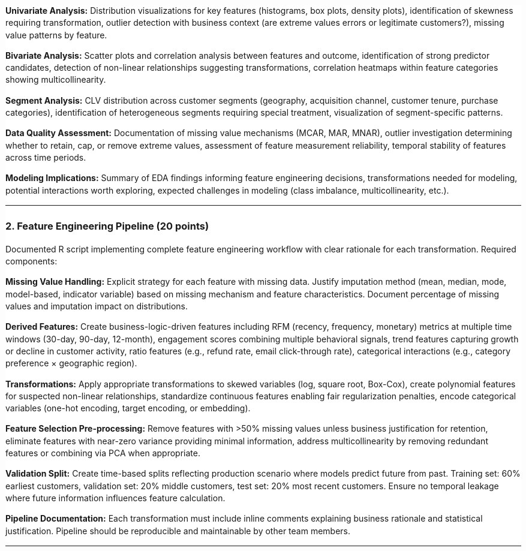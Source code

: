 **Univariate Analysis:** Distribution visualizations for key features (histograms, box plots, density plots), identification of skewness requiring transformation, outlier detection with business context (are extreme values errors or legitimate customers?), missing value patterns by feature.

**Bivariate Analysis:** Scatter plots and correlation analysis between features and outcome, identification of strong predictor candidates, detection of non-linear relationships suggesting transformations, correlation heatmaps within feature categories showing multicollinearity.

**Segment Analysis:** CLV distribution across customer segments (geography, acquisition channel, customer tenure, purchase categories), identification of heterogeneous segments requiring special treatment, visualization of segment-specific patterns.

**Data Quality Assessment:** Documentation of missing value mechanisms (MCAR, MAR, MNAR), outlier investigation determining whether to retain, cap, or remove extreme values, assessment of feature measurement reliability, temporal stability of features across time periods.

**Modeling Implications:** Summary of EDA findings informing feature engineering decisions, transformations needed for modeling, potential interactions worth exploring, expected challenges in modeling (class imbalance, multicollinearity, etc.).

---

### 2. Feature Engineering Pipeline (20 points)

Documented R script implementing complete feature engineering workflow with clear rationale for each transformation. Required components:

**Missing Value Handling:** Explicit strategy for each feature with missing data. Justify imputation method (mean, median, mode, model-based, indicator variable) based on missing mechanism and feature characteristics. Document percentage of missing values and imputation impact on distributions.

**Derived Features:** Create business-logic-driven features including RFM (recency, frequency, monetary) metrics at multiple time windows (30-day, 90-day, 12-month), engagement scores combining multiple behavioral signals, trend features capturing growth or decline in customer activity, ratio features (e.g., refund rate, email click-through rate), categorical interactions (e.g., category preference × geographic region).

**Transformations:** Apply appropriate transformations to skewed variables (log, square root, Box-Cox), create polynomial features for suspected non-linear relationships, standardize continuous features enabling fair regularization penalties, encode categorical variables (one-hot encoding, target encoding, or embedding).

**Feature Selection Pre-processing:** Remove features with >50% missing values unless business justification for retention, eliminate features with near-zero variance providing minimal information, address multicollinearity by removing redundant features or combining via PCA when appropriate.

**Validation Split:** Create time-based splits reflecting production scenario where models predict future from past. Training set: 60% earliest customers, validation set: 20% middle customers, test set: 20% most recent customers. Ensure no temporal leakage where future information influences feature calculation.

**Pipeline Documentation:** Each transformation must include inline comments explaining business rationale and statistical justification. Pipeline should be reproducible and maintainable by other team members.

---
